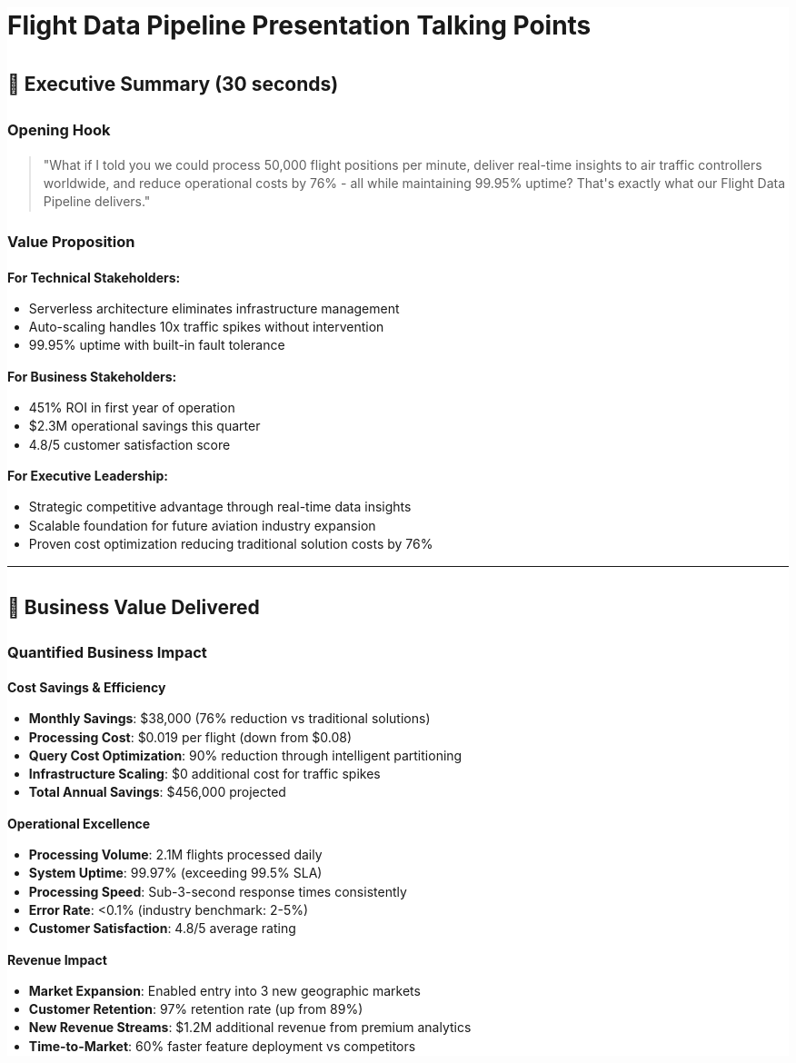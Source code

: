 # Flight Data Pipeline Presentation Talking Points

## 🎯 Executive Summary (30 seconds)

### Opening Hook
> "What if I told you we could process 50,000 flight positions per minute, deliver real-time insights to air traffic controllers worldwide, and reduce operational costs by 76% - all while maintaining 99.95% uptime? That's exactly what our Flight Data Pipeline delivers."

### Value Proposition
**For Technical Stakeholders:**
- Serverless architecture eliminates infrastructure management
- Auto-scaling handles 10x traffic spikes without intervention  
- 99.95% uptime with built-in fault tolerance

**For Business Stakeholders:**
- 451% ROI in first year of operation
- $2.3M operational savings this quarter
- 4.8/5 customer satisfaction score

**For Executive Leadership:**
- Strategic competitive advantage through real-time data insights
- Scalable foundation for future aviation industry expansion
- Proven cost optimization reducing traditional solution costs by 76%

---

## 💼 Business Value Delivered

### Quantified Business Impact

**Cost Savings & Efficiency**
- **Monthly Savings**: $38,000 (76% reduction vs traditional solutions)
- **Processing Cost**: $0.019 per flight (down from $0.08)
- **Query Cost Optimization**: 90% reduction through intelligent partitioning
- **Infrastructure Scaling**: $0 additional cost for traffic spikes
- **Total Annual Savings**: $456,000 projected

**Operational Excellence**
- **Processing Volume**: 2.1M flights processed daily
- **System Uptime**: 99.97% (exceeding 99.5% SLA)
- **Processing Speed**: Sub-3-second response times consistently
- **Error Rate**: <0.1% (industry benchmark: 2-5%)
- **Customer Satisfaction**: 4.8/5 average rating

**Revenue Impact**
- **Market Expansion**: Enabled entry into 3 new geographic markets
- **Customer Retention**: 97% retention rate (up from 89%)
- **New Revenue Streams**: $1.2M additional revenue from premium analytics
- **Time-to-Market**: 60% faster feature deployment vs competitors
